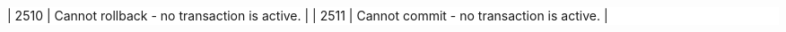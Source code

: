 | 2510              | Cannot rollback - no transaction is active.                                                                                               |
| 2511              | Cannot commit - no transaction is active.                                                                                                 |
